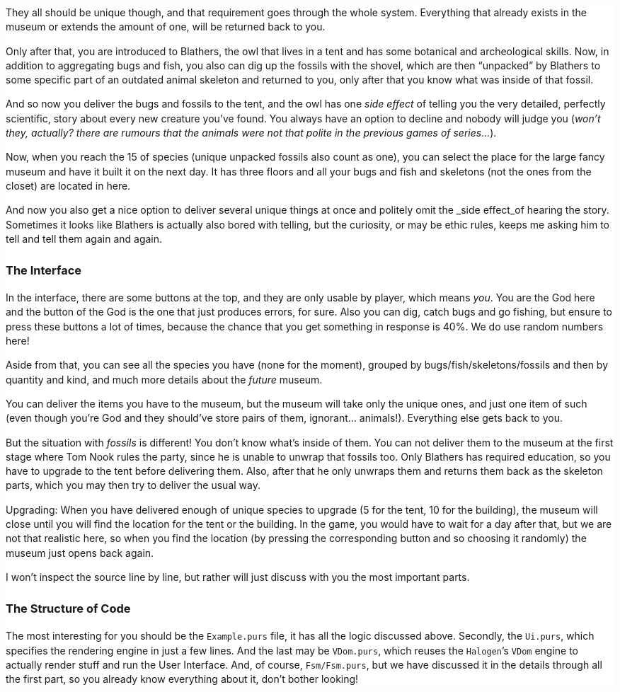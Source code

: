 They all should be unique though, and that requirement goes through the whole system. Everything that already exists in the museum or extends the amount of one, will be returned back to you.

Only after that, you are introduced to Blathers, the owl that lives in a tent and has some botanical and archeological skills. Now, in addition to aggregating bugs and fish, you also can dig up the fossils with the shovel, which are then “unpacked” by Blathers to some specific part of an outdated animal skeleton and returned to you, only after that you know what was inside of that fossil.

And so now you deliver the bugs and fossils to the tent, and the owl has one _side effect_ of telling you the very detailed, perfectly scientific, story about every new creature you’ve found. You always have an option to decline and nobody will judge you (_won’t they, actually? there are rumours that the animals were not that polite in the previous games of series…_).

Now, when you reach the 15 of species (unique unpacked fossils also count as one), you can select the place for the large fancy museum and have it built it on the next day. It has three floors and all your bugs and fish and skeletons (not the ones from the closet) are located in here.

And now you also get a nice option to deliver several unique things at once and politely omit the _side effect_of hearing the story. Sometimes it looks like Blathers is actually also bored with telling, but the curiosity, or may be ethic rules, keeps me asking him to tell and tell them again and again.

### The Interface

In the interface, there are some buttons at the top, and they are only usable by player, which means _you_. You are the God here and the button of the God is the one that just produces errors, for sure. Also you can dig, catch bugs and go fishing, but ensure to press these buttons a lot of times, because the chance that you get something in response is 40%. We do use random numbers here!

Aside from that, you can see all the species you have (none for the moment), grouped by bugs/fish/skeletons/fossils and then by quantity and kind, and much more details about the _future_ museum.

You can deliver the items you have to the museum, but the museum will take only the unique ones, and just one item of such (even though you’re God and they should’ve store pairs of them, ignorant… animals!). Everything else gets back to you.

But the situation with _fossils_ is different! You don’t know what’s inside of them. You can not deliver them to the museum at the first stage where Tom Nook rules the party, since he is unable to unwrap that fossils too. Only Blathers has required education, so you have to upgrade to the tent before delivering them. Also, after that he only unwraps them and returns them back as the skeleton parts, which you may then try to deliver the usual way.

Upgrading: When you have delivered enough of unique species to upgrade (5 for the tent, 10 for the building), the museum will close until you will find the location for the tent or the building. In the game, you would have to wait for a day after that, but we are not that realistic here, so when you find the location (by pressing the corresponding button and so choosing it randomly) the museum just opens back again.

I won’t inspect the source line by line, but rather will just discuss with you the most important parts.

### The Structure of Code

The most interesting for you should be the `Example.purs` file, it has all the logic discussed above. Secondly, the `Ui.purs`, which specifies the rendering engine in just a few lines. And the last may be `VDom.purs`, which reuses the `Halogen`’s `VDom` engine to actually render stuff and run the User Interface.
And, of course, `Fsm/Fsm.purs`, but we have discussed it in the details through all the first part, so you already know everything about it, don’t bother looking!
